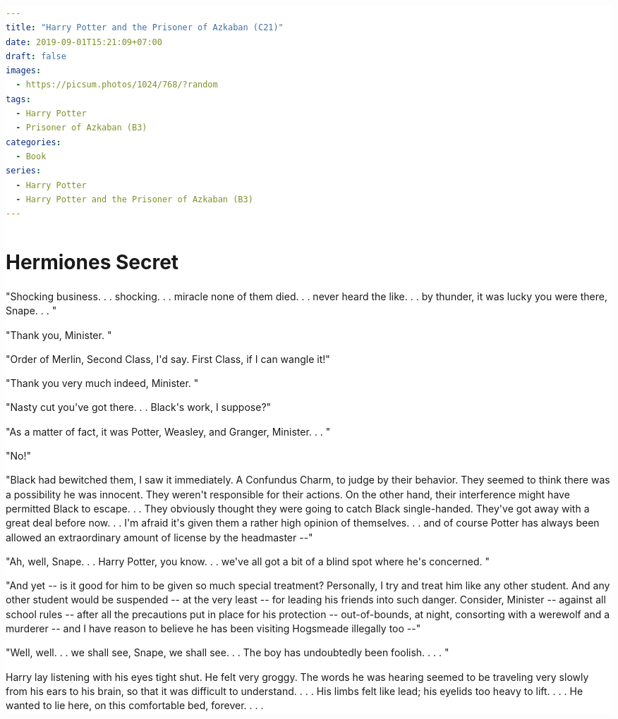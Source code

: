 ```yaml
---
title: "Harry Potter and the Prisoner of Azkaban (C21)"
date: 2019-09-01T15:21:09+07:00
draft: false
images:
  - https://picsum.photos/1024/768/?random
tags: 
  - Harry Potter
  - Prisoner of Azkaban (B3)
categories:
  - Book
series:
  - Harry Potter
  - Harry Potter and the Prisoner of Azkaban (B3)
---
```


# Hermiones Secret
 
"Shocking business. . . shocking. . . miracle none of them died. . . never heard the like. . . by thunder, it was lucky you were there, Snape. . . "

"Thank you, Minister. "

"Order of Merlin, Second Class, I'd say. First Class, if I can wangle it!"

"Thank you very much indeed, Minister. "

"Nasty cut you've got there. . . Black's work, I suppose?"

"As a matter of fact, it was Potter, Weasley, and Granger, Minister. . . "

"No!"

"Black had bewitched them, I saw it immediately. A Confundus Charm, to judge by their behavior. They seemed to think there was a possibility he was innocent. They weren't responsible for their actions. On the other hand, their interference might have permitted Black to escape. . . They obviously thought they were going to catch Black single-handed. They've got away with a great deal before now. . . I'm afraid it's given them a rather high opinion of themselves. . . and of course Potter has always been allowed an extraordinary amount of license by the headmaster --"

"Ah, well, Snape. . . Harry Potter, you know. . . we've all got a bit of a blind spot where he's concerned. "

"And yet -- is it good for him to be given so much special treatment? Personally, I try and treat him like any other student. And any other student would be suspended -- at the very least -- for leading his friends into such danger. Consider, Minister -- against all school rules -- after all the precautions put in place for his protection -- out-of-bounds, at night, consorting with a werewolf and a murderer -- and I have reason to believe he has been visiting Hogsmeade illegally too --"

"Well, well. . . we shall see, Snape, we shall see. . . The boy has undoubtedly been foolish. . . . "

Harry lay listening with his eyes tight shut. He felt very groggy. The words he was hearing seemed to be traveling very slowly from his ears to his brain, so that it was difficult to understand. . . . His limbs felt like lead; his eyelids too heavy to lift. . . . He wanted to lie here, on this comfortable bed, forever. . . . 
